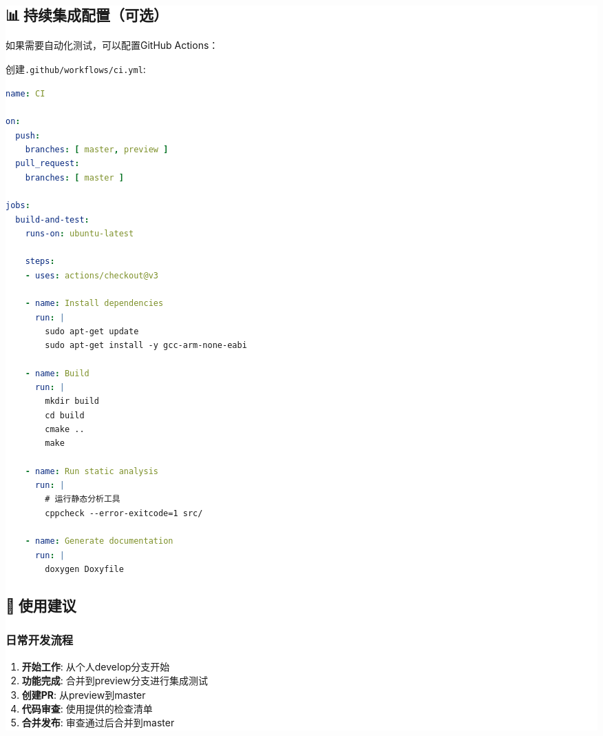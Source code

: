 
## 📊 持续集成配置（可选）

如果需要自动化测试，可以配置GitHub Actions：

创建`.github/workflows/ci.yml`:
```yaml
name: CI

on:
  push:
    branches: [ master, preview ]
  pull_request:
    branches: [ master ]

jobs:
  build-and-test:
    runs-on: ubuntu-latest
    
    steps:
    - uses: actions/checkout@v3
    
    - name: Install dependencies
      run: |
        sudo apt-get update
        sudo apt-get install -y gcc-arm-none-eabi
    
    - name: Build
      run: |
        mkdir build
        cd build
        cmake ..
        make
    
    - name: Run static analysis
      run: |
        # 运行静态分析工具
        cppcheck --error-exitcode=1 src/
    
    - name: Generate documentation
      run: |
        doxygen Doxyfile
```

## 🎯 使用建议

### 日常开发流程
1. **开始工作**: 从个人develop分支开始
2. **功能完成**: 合并到preview分支进行集成测试  
3. **创建PR**: 从preview到master
4. **代码审查**: 使用提供的检查清单
5. **合并发布**: 审查通过后合并到master
